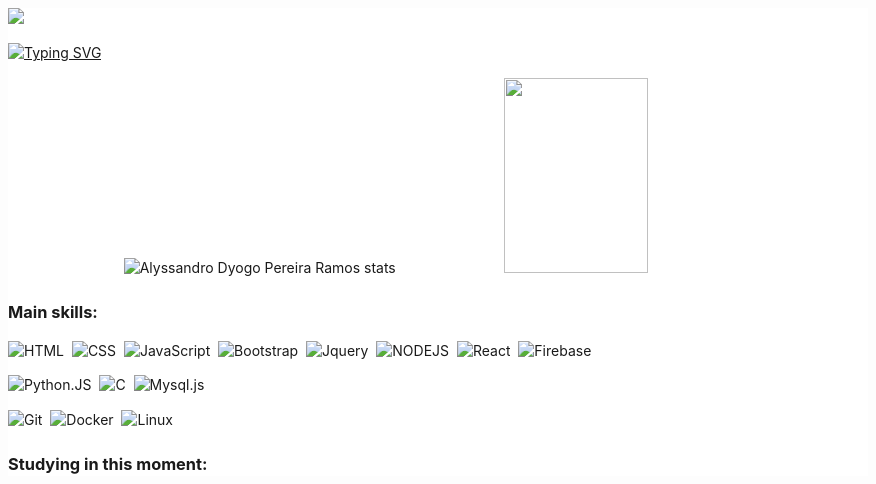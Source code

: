 <img width=100% src="https://capsule-render.vercel.app/api?type=waving&color=0000ff&height=120&section=header"/>
 
[![Typing SVG](https://readme-typing-svg.herokuapp.com/?color=0000ff&size=35&center=true&vCenter=true&width=1000&lines=HELLO,+MY+NAME+is+Alyssandro+Ramos;I'm+23+years+old;I'm+from+Campina+Grande,+PB;I+study+Computer+Science+at+UEPB;Be+Welcome!+:%29)](https://git.io/typing-svg)

<div align="center">  
  <img width="49%" height="195px" src="https://github-readme-stats.vercel.app/api?username=Alyssandro1771415&show_icons=true&count_private=true&hide_border=true&title_color=0000ff&icon_color=00bfbf&text_color=c9d1d9&bg_color=0d1117" alt="Alyssandro Dyogo Pereira Ramos stats" /> 
  <img width="41%" height="195px" src="https://github-readme-stats.vercel.app/api/top-langs/?username=Alyssandro1771415&layout=compact&hide_border=true&title_color=00bfbf&text_color=00bfbf&bg_color=0d1117" />
</div>

### Main skills:
![HTML](https://img.shields.io/badge/HTML5-E34F26?style=for-the-badge&logo=html5&logoColor=white)&nbsp;
![CSS](https://img.shields.io/badge/CSS3-1572B6?style=for-the-badge&logo=css3&logoColor=white)&nbsp;
![JavaScript](https://img.shields.io/badge/JavaScript-F7DF1E?style=for-the-badge&logo=javascript&logoColor=black)&nbsp;
![Bootstrap](https://img.shields.io/badge/Bootstrap-563D7C?style=for-the-badge&logo=bootstrap&logoColor=white)&nbsp;
![Jquery](https://img.shields.io/badge/jQuery-0769AD?style=for-the-badge&logo=jquery&logoColor=white)&nbsp;
![NODEJS](https://img.shields.io/badge/Node.js-43853D?style=for-the-badge&logo=node.js&logoColor=white)&nbsp;
![React](https://img.shields.io/badge/React-20232A?style=for-the-badge&logo=react&logoColor=61DAFB)&nbsp;
![Firebase](https://img.shields.io/badge/Firebase-F29D0C?style=for-the-badge&logo=firebase&logoColor=white)&nbsp;

![Python.JS](https://img.shields.io/badge/Python-14354C?style=for-the-badge&logo=python&logoColor=white)&nbsp;
![C](https://img.shields.io/badge/C-00599C?style=for-the-badge&logo=c&logoColor=white)&nbsp;
![Mysql.js](https://img.shields.io/badge/MySQL-00000F?style=for-the-badge&logo=mysql&logoColor=white)&nbsp;


![Git](https://img.shields.io/badge/Git-E34F26?style=for-the-badge&logo=git&logoColor=white)&nbsp;
![Docker](https://img.shields.io/badge/Docker-E34F26?style=for-the-badge&logo=docker&logoColor=white)&nbsp;
![Linux](https://img.shields.io/badge/Linux-20232A?style=for-the-badge&logo=linux&logoColor=61DAF)&nbsp;

### Studying in this moment:

